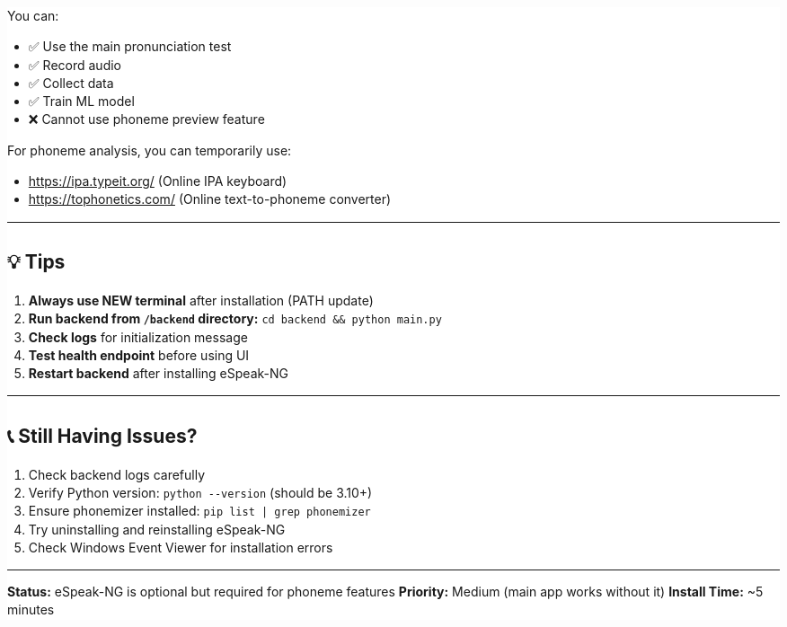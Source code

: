 You can:
- ✅ Use the main pronunciation test
- ✅ Record audio
- ✅ Collect data
- ✅ Train ML model
- ❌ Cannot use phoneme preview feature

For phoneme analysis, you can temporarily use:
- https://ipa.typeit.org/ (Online IPA keyboard)
- https://tophonetics.com/ (Online text-to-phoneme converter)

---

## 💡 Tips

1. **Always use NEW terminal** after installation (PATH update)
2. **Run backend from `/backend` directory:** `cd backend && python main.py`
3. **Check logs** for initialization message
4. **Test health endpoint** before using UI
5. **Restart backend** after installing eSpeak-NG

---

## 📞 Still Having Issues?

1. Check backend logs carefully
2. Verify Python version: `python --version` (should be 3.10+)
3. Ensure phonemizer installed: `pip list | grep phonemizer`
4. Try uninstalling and reinstalling eSpeak-NG
5. Check Windows Event Viewer for installation errors

---

**Status:** eSpeak-NG is optional but required for phoneme features
**Priority:** Medium (main app works without it)
**Install Time:** ~5 minutes
